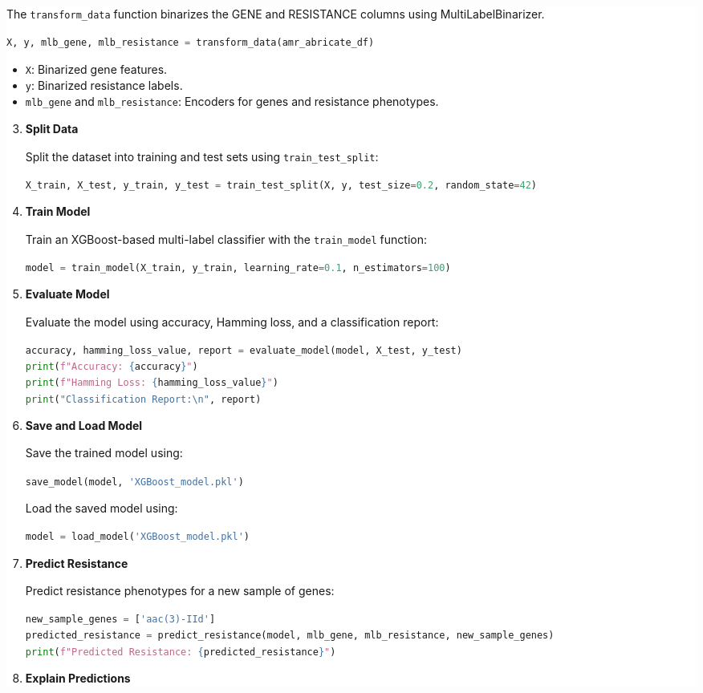    The `transform_data` function binarizes the GENE and RESISTANCE columns using MultiLabelBinarizer.

   ```python
   X, y, mlb_gene, mlb_resistance = transform_data(amr_abricate_df)
   ```

   - `X`: Binarized gene features.
   - `y`: Binarized resistance labels.
   - `mlb_gene` and `mlb_resistance`: Encoders for genes and resistance phenotypes.

3. **Split Data**

   Split the dataset into training and test sets using `train_test_split`:

   ```python
   X_train, X_test, y_train, y_test = train_test_split(X, y, test_size=0.2, random_state=42)
   ```

4. **Train Model**

   Train an XGBoost-based multi-label classifier with the `train_model` function:

   ```python
   model = train_model(X_train, y_train, learning_rate=0.1, n_estimators=100)
   ```

5. **Evaluate Model**

   Evaluate the model using accuracy, Hamming loss, and a classification report:

   ```python
   accuracy, hamming_loss_value, report = evaluate_model(model, X_test, y_test)
   print(f"Accuracy: {accuracy}")
   print(f"Hamming Loss: {hamming_loss_value}")
   print("Classification Report:\n", report)
   ```

6. **Save and Load Model**

   Save the trained model using:

   ```python
   save_model(model, 'XGBoost_model.pkl')
   ```

   Load the saved model using:

   ```python
   model = load_model('XGBoost_model.pkl')
   ```

7. **Predict Resistance**

   Predict resistance phenotypes for a new sample of genes:

   ```python
   new_sample_genes = ['aac(3)-IId']
   predicted_resistance = predict_resistance(model, mlb_gene, mlb_resistance, new_sample_genes)
   print(f"Predicted Resistance: {predicted_resistance}")
   ```

8. **Explain Predictions**
